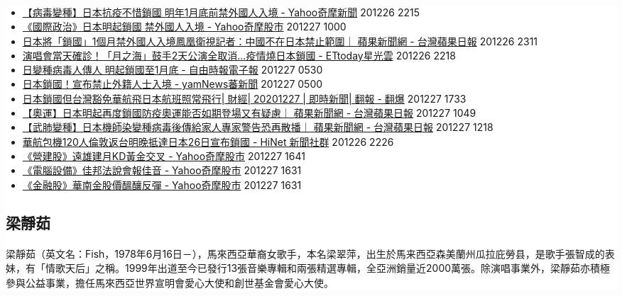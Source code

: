 - [【病毒變種】日本抗疫不惜鎖國 明年1月底前禁外國人入境 - Yahoo奇摩新聞](https://tw.news.yahoo.com/%E7%97%85%E6%AF%92%E8%AE%8A%E7%A8%AE-%E6%97%A5%E6%9C%AC%E6%8A%97%E7%96%AB%E4%B8%8D%E6%83%9C%E9%8E%96%E5%9C%8B-%E6%98%8E%E5%B9%B41%E6%9C%88%E5%BA%95%E5%89%8D%E7%A6%81%E5%A4%96%E5%9C%8B%E4%BA%BA%E5%85%A5%E5%A2%83-141518399.html "【病毒變種】日本抗疫不惜鎖國 明年1月底前禁外國人入境 - Yahoo奇摩新聞") 201226 2215
- [《國際政治》日本明起鎖國 禁外國人入境 - Yahoo奇摩股市](https://tw.stock.yahoo.com/news/%E5%9C%8B%E9%9A%9B%E6%94%BF%E6%B2%BB-%E6%97%A5%E6%9C%AC%E6%98%8E%E8%B5%B7%E9%8E%96%E5%9C%8B-%E7%A6%81%E5%A4%96%E5%9C%8B%E4%BA%BA%E5%85%A5%E5%A2%83-020023010.html "《國際政治》日本明起鎖國 禁外國人入境 - Yahoo奇摩股市") 201227 1000
- [日本將「鎖國」1個月禁外國人入境鳳凰衛視記者：中國不在日本禁止範圍｜ 蘋果新聞網 - 台灣蘋果日報](https://tw.appledaily.com/international/20201226/3KLEZJZGCNGSPNMQSEQT7MLBR4/ "日本將「鎖國」1個月禁外國人入境鳳凰衛視記者：中國不在日本禁止範圍｜ 蘋果新聞網 - 台灣蘋果日報") 201226 2311
- [演唱會當天確診！「月之海」鼓手2天公演全取消…疫情燒日本鎖國 - ETtoday星光雲](https://star.ettoday.net/news/1885249 "演唱會當天確診！「月之海」鼓手2天公演全取消…疫情燒日本鎖國 - ETtoday星光雲") 201226 2218
- [日變種病毒人傳人 明起鎖國至1月底 - 自由時報電子報](https://news.ltn.com.tw/news/life/paper/1421541 "日變種病毒人傳人 明起鎖國至1月底 - 自由時報電子報") 201227 0530
- [日本鎖國！宣布禁止外籍人士入境 - yamNews蕃新聞](http://n.yam.com/Article/20201227550145 "日本鎖國！宣布禁止外籍人士入境 - yamNews蕃新聞") 201227 0500
- [日本鎖國但台灣豁免華航飛日本航班照常飛行| 財經| 20201227 | 即時新聞| 翻報 - 翻爆](https://turnnewsapp.com/livenews/finance/A98623002020122717230061 "日本鎖國但台灣豁免華航飛日本航班照常飛行| 財經| 20201227 | 即時新聞| 翻報 - 翻爆") 201227 1733
- [【奧運】日本明起再度鎖國防疫奧運能否如期登場又有疑慮｜ 蘋果新聞網 - 台灣蘋果日報](https://tw.appledaily.com/sports/20201227/64MHLBR4OJCEJHZRLW34STCZH4/ "【奧運】日本明起再度鎖國防疫奧運能否如期登場又有疑慮｜ 蘋果新聞網 - 台灣蘋果日報") 201227 1049
- [【武肺變種】日本機師染變種病毒後傳給家人專家警告恐再散播｜ 蘋果新聞網 - 台灣蘋果日報](https://tw.appledaily.com/international/20201227/IHDO24EMERAAFHTTPDJNDBJKGQ/ "【武肺變種】日本機師染變種病毒後傳給家人專家警告恐再散播｜ 蘋果新聞網 - 台灣蘋果日報") 201227 1218
- [華航包機120人倫敦返台明晚抵達日本26日宣布鎖國 - HiNet 新聞社群](https://times.hinet.net/news/23169164 "華航包機120人倫敦返台明晚抵達日本26日宣布鎖國 - HiNet 新聞社群") 201226 2226
- [《營建股》遠雄建月KD黃金交叉 - Yahoo奇摩股市](https://tw.stock.yahoo.com/news/%E7%87%9F%E5%BB%BA%E8%82%A1-%E9%81%A0%E9%9B%84%E5%BB%BA%E6%9C%88kd%E9%BB%83%E9%87%91%E4%BA%A4%E5%8F%89-084128813.html "《營建股》遠雄建月KD黃金交叉 - Yahoo奇摩股市") 201227 1641
- [《電腦設備》佳邦法說會報佳音 - Yahoo奇摩股市](https://tw.stock.yahoo.com/news/%E9%9B%BB%E8%85%A6%E8%A8%AD%E5%82%99-%E4%BD%B3%E9%82%A6%E6%B3%95%E8%AA%AA%E6%9C%83%E5%A0%B1%E4%BD%B3%E9%9F%B3-083106302.html "《電腦設備》佳邦法說會報佳音 - Yahoo奇摩股市") 201227 1631
- [《金融股》華南金股價醞釀反彈 - Yahoo奇摩股市](https://tw.stock.yahoo.com/news/%E9%87%91%E8%9E%8D%E8%82%A1-%E8%8F%AF%E5%8D%97%E9%87%91%E8%82%A1%E5%83%B9%E9%86%9E%E9%87%80%E5%8F%8D%E5%BD%88-083106596.html "《金融股》華南金股價醞釀反彈 - Yahoo奇摩股市") 201227 1631

## 梁靜茹

梁靜茹（英文名：Fish，1978年6月16日－），馬來西亞華裔女歌手，本名梁翠萍，出生於馬来西亞森美蘭州瓜拉庇勞县，是歌手張智成的表妹，有「情歌天后」之稱。1999年出道至今已發行13張音樂專輯和兩張精選專輯，全亞洲銷量近2000萬張。除演唱事業外，梁靜茹亦積極參與公益事業，擔任馬來西亞世界宣明會愛心大使和創世基金會愛心大使。
